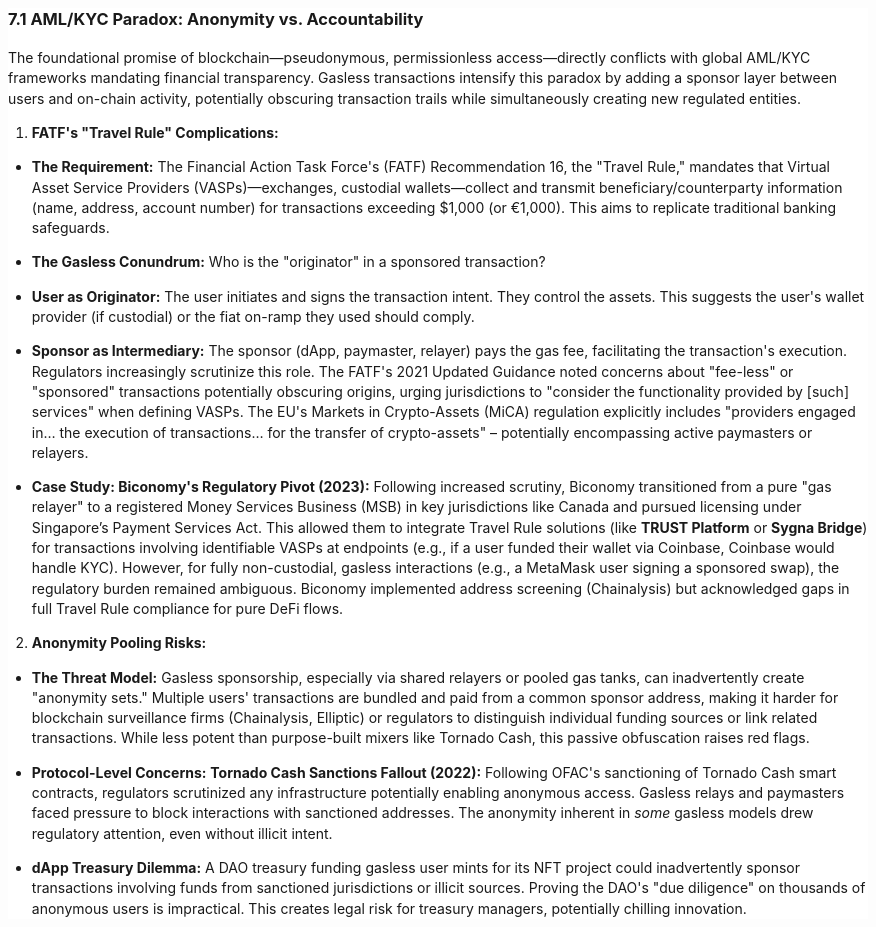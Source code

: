 ### 7.1 AML/KYC Paradox: Anonymity vs. Accountability

The foundational promise of blockchain—pseudonymous, permissionless access—directly conflicts with global AML/KYC frameworks mandating financial transparency. Gasless transactions intensify this paradox by adding a sponsor layer between users and on-chain activity, potentially obscuring transaction trails while simultaneously creating new regulated entities.

1.  **FATF's "Travel Rule" Complications:**

*   **The Requirement:** The Financial Action Task Force's (FATF) Recommendation 16, the "Travel Rule," mandates that Virtual Asset Service Providers (VASPs)—exchanges, custodial wallets—collect and transmit beneficiary/counterparty information (name, address, account number) for transactions exceeding $1,000 (or €1,000). This aims to replicate traditional banking safeguards.

*   **The Gasless Conundrum:** Who is the "originator" in a sponsored transaction?

*   **User as Originator:** The user initiates and signs the transaction intent. They control the assets. This suggests the user's wallet provider (if custodial) or the fiat on-ramp they used should comply.

*   **Sponsor as Intermediary:** The sponsor (dApp, paymaster, relayer) pays the gas fee, facilitating the transaction's execution. Regulators increasingly scrutinize this role. The FATF's 2021 Updated Guidance noted concerns about "fee-less" or "sponsored" transactions potentially obscuring origins, urging jurisdictions to "consider the functionality provided by [such] services" when defining VASPs. The EU's Markets in Crypto-Assets (MiCA) regulation explicitly includes "providers engaged in… the execution of transactions… for the transfer of crypto-assets" – potentially encompassing active paymasters or relayers.

*   **Case Study: Biconomy's Regulatory Pivot (2023):** Following increased scrutiny, Biconomy transitioned from a pure "gas relayer" to a registered Money Services Business (MSB) in key jurisdictions like Canada and pursued licensing under Singapore’s Payment Services Act. This allowed them to integrate Travel Rule solutions (like **TRUST Platform** or **Sygna Bridge**) for transactions involving identifiable VASPs at endpoints (e.g., if a user funded their wallet via Coinbase, Coinbase would handle KYC). However, for fully non-custodial, gasless interactions (e.g., a MetaMask user signing a sponsored swap), the regulatory burden remained ambiguous. Biconomy implemented address screening (Chainalysis) but acknowledged gaps in full Travel Rule compliance for pure DeFi flows.

2.  **Anonymity Pooling Risks:**

*   **The Threat Model:** Gasless sponsorship, especially via shared relayers or pooled gas tanks, can inadvertently create "anonymity sets." Multiple users' transactions are bundled and paid from a common sponsor address, making it harder for blockchain surveillance firms (Chainalysis, Elliptic) or regulators to distinguish individual funding sources or link related transactions. While less potent than purpose-built mixers like Tornado Cash, this passive obfuscation raises red flags.

*   **Protocol-Level Concerns:** **Tornado Cash Sanctions Fallout (2022):** Following OFAC's sanctioning of Tornado Cash smart contracts, regulators scrutinized any infrastructure potentially enabling anonymous access. Gasless relays and paymasters faced pressure to block interactions with sanctioned addresses. The anonymity inherent in *some* gasless models drew regulatory attention, even without illicit intent.

*   **dApp Treasury Dilemma:** A DAO treasury funding gasless user mints for its NFT project could inadvertently sponsor transactions involving funds from sanctioned jurisdictions or illicit sources. Proving the DAO's "due diligence" on thousands of anonymous users is impractical. This creates legal risk for treasury managers, potentially chilling innovation.

